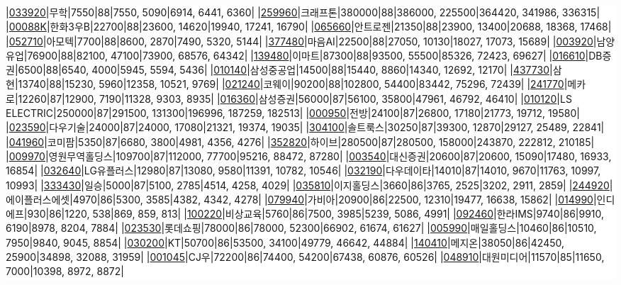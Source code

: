 |[033920](https://finance.daum.net/quotes/A033920)|무학|7550|88|7550, 5090|6914, 6441, 6360|
|[259960](https://finance.daum.net/quotes/A259960)|크래프톤|380000|88|386000, 225500|364420, 341986, 336315|
|[00088K](https://finance.daum.net/quotes/A00088K)|한화3우B|22700|88|23600, 14620|19940, 17241, 16790|
|[065660](https://finance.daum.net/quotes/A065660)|안트로젠|21350|88|23900, 13400|20688, 18368, 17468|
|[052710](https://finance.daum.net/quotes/A052710)|아모텍|7700|88|8600, 2870|7490, 5320, 5144|
|[377480](https://finance.daum.net/quotes/A377480)|마음AI|22500|88|27050, 10130|18027, 17073, 15689|
|[003920](https://finance.daum.net/quotes/A003920)|남양유업|76900|88|82100, 47100|73900, 68576, 64342|
|[139480](https://finance.daum.net/quotes/A139480)|이마트|87300|88|93500, 55500|85326, 72423, 69627|
|[016610](https://finance.daum.net/quotes/A016610)|DB증권|6500|88|6540, 4000|5945, 5594, 5436|
|[010140](https://finance.daum.net/quotes/A010140)|삼성중공업|14500|88|15440, 8860|14340, 12692, 12170|
|[437730](https://finance.daum.net/quotes/A437730)|삼현|13740|88|15230, 5960|12358, 10521, 9769|
|[021240](https://finance.daum.net/quotes/A021240)|코웨이|90200|88|102800, 54400|83442, 75296, 72439|
|[241770](https://finance.daum.net/quotes/A241770)|메카로|12260|87|12900, 7190|11328, 9303, 8935|
|[016360](https://finance.daum.net/quotes/A016360)|삼성증권|56000|87|56100, 35800|47961, 46792, 46410|
|[010120](https://finance.daum.net/quotes/A010120)|LS ELECTRIC|250000|87|291500, 131300|196996, 187259, 182513|
|[000950](https://finance.daum.net/quotes/A000950)|전방|24100|87|26800, 17180|21773, 19712, 19580|
|[023590](https://finance.daum.net/quotes/A023590)|다우기술|24000|87|24000, 17080|21321, 19374, 19035|
|[304100](https://finance.daum.net/quotes/A304100)|솔트룩스|30250|87|39300, 12870|29127, 25489, 22841|
|[041960](https://finance.daum.net/quotes/A041960)|코미팜|5350|87|6680, 3800|4981, 4356, 4276|
|[352820](https://finance.daum.net/quotes/A352820)|하이브|280500|87|280500, 158000|243870, 222812, 210185|
|[009970](https://finance.daum.net/quotes/A009970)|영원무역홀딩스|109700|87|112000, 77700|95216, 88472, 87280|
|[003540](https://finance.daum.net/quotes/A003540)|대신증권|20600|87|20600, 15090|17480, 16933, 16854|
|[032640](https://finance.daum.net/quotes/A032640)|LG유플러스|12980|87|13080, 9580|11391, 10782, 10546|
|[032190](https://finance.daum.net/quotes/A032190)|다우데이타|14010|87|14010, 9670|11763, 10997, 10993|
|[333430](https://finance.daum.net/quotes/A333430)|일승|5000|87|5100, 2785|4514, 4258, 4029|
|[035810](https://finance.daum.net/quotes/A035810)|이지홀딩스|3660|86|3765, 2525|3202, 2911, 2859|
|[244920](https://finance.daum.net/quotes/A244920)|에이플러스에셋|4970|86|5300, 3585|4382, 4342, 4278|
|[079940](https://finance.daum.net/quotes/A079940)|가비아|20900|86|22500, 12310|19477, 16638, 15862|
|[014990](https://finance.daum.net/quotes/A014990)|인디에프|930|86|1220, 538|869, 859, 813|
|[100220](https://finance.daum.net/quotes/A100220)|비상교육|5760|86|7500, 3985|5239, 5086, 4991|
|[092460](https://finance.daum.net/quotes/A092460)|한라IMS|9740|86|9910, 6190|8978, 8204, 7884|
|[023530](https://finance.daum.net/quotes/A023530)|롯데쇼핑|78000|86|78000, 52300|66902, 61674, 61627|
|[005990](https://finance.daum.net/quotes/A005990)|매일홀딩스|10460|86|10510, 7950|9840, 9045, 8854|
|[030200](https://finance.daum.net/quotes/A030200)|KT|50700|86|53500, 34100|49779, 46642, 44884|
|[140410](https://finance.daum.net/quotes/A140410)|메지온|38050|86|42450, 25900|34898, 32088, 31959|
|[001045](https://finance.daum.net/quotes/A001045)|CJ우|72200|86|74400, 54200|67438, 60876, 60526|
|[048910](https://finance.daum.net/quotes/A048910)|대원미디어|11570|85|11650, 7000|10398, 8972, 8872|